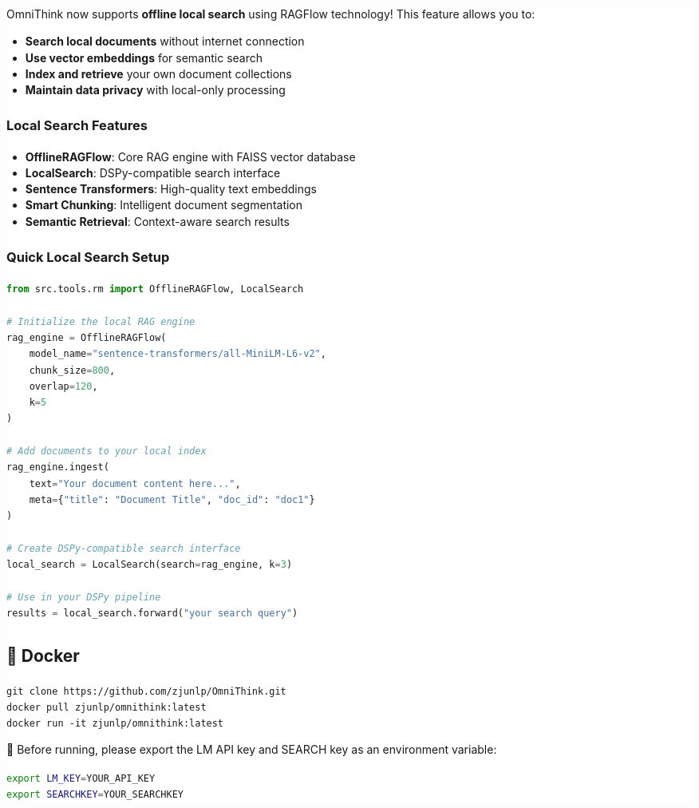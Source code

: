 OmniThink now supports **offline local search** using RAGFlow technology! This feature allows you to:

- **Search local documents** without internet connection
- **Use vector embeddings** for semantic search
- **Index and retrieve** your own document collections
- **Maintain data privacy** with local-only processing

### Local Search Features

- **OfflineRAGFlow**: Core RAG engine with FAISS vector database
- **LocalSearch**: DSPy-compatible search interface
- **Sentence Transformers**: High-quality text embeddings
- **Smart Chunking**: Intelligent document segmentation
- **Semantic Retrieval**: Context-aware search results

### Quick Local Search Setup

```python
from src.tools.rm import OfflineRAGFlow, LocalSearch

# Initialize the local RAG engine
rag_engine = OfflineRAGFlow(
    model_name="sentence-transformers/all-MiniLM-L6-v2",
    chunk_size=800,
    overlap=120,
    k=5
)

# Add documents to your local index
rag_engine.ingest(
    text="Your document content here...",
    meta={"title": "Document Title", "doc_id": "doc1"}
)

# Create DSPy-compatible search interface
local_search = LocalSearch(search=rag_engine, k=3)

# Use in your DSPy pipeline
results = local_search.forward("your search query")
```

## 🐳 Docker
```
git clone https://github.com/zjunlp/OmniThink.git
docker pull zjunlp/omnithink:latest
docker run -it zjunlp/omnithink:latest
```

🔑 Before running, please export the LM API key and SEARCH key as an environment variable:


```bash
export LM_KEY=YOUR_API_KEY
export SEARCHKEY=YOUR_SEARCHKEY
```
